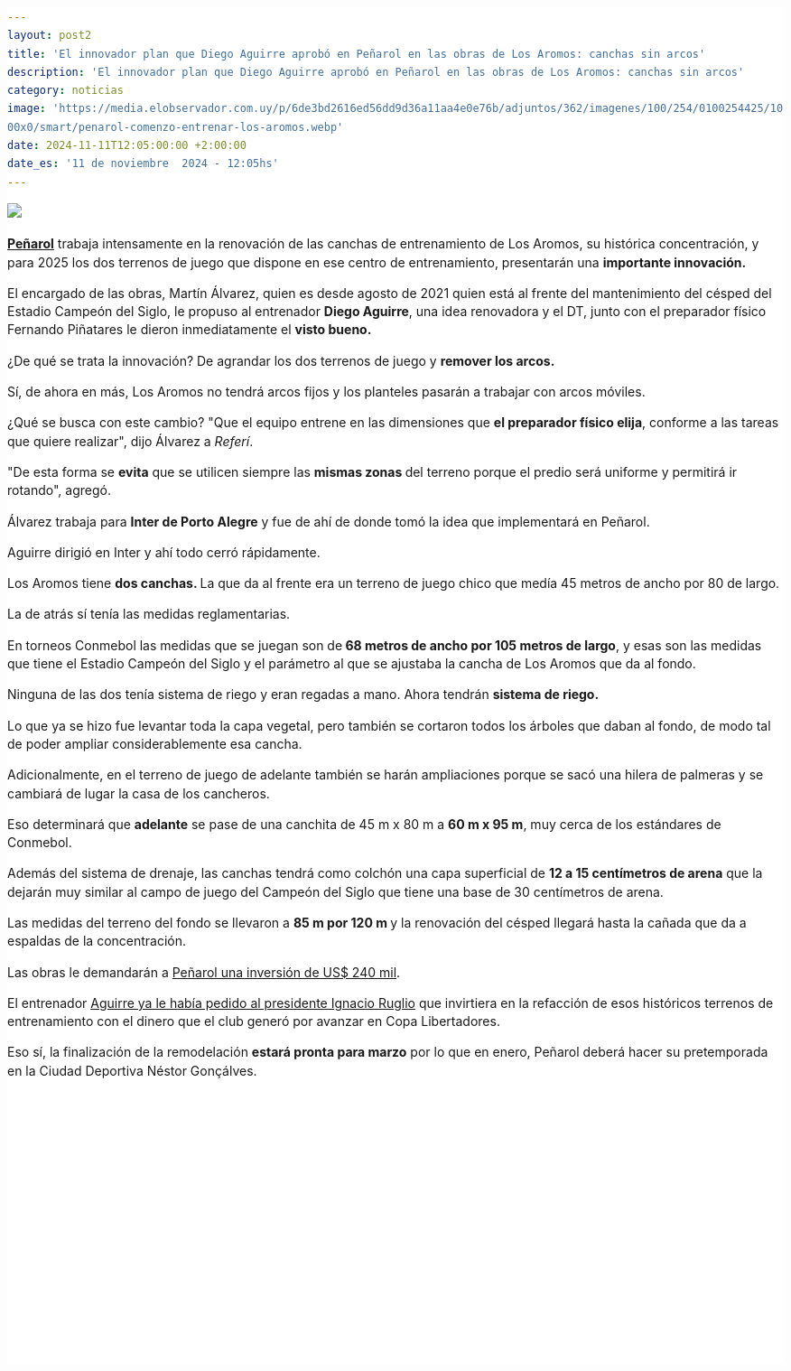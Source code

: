 ```yaml
---
layout: post2
title: 'El innovador plan que Diego Aguirre aprobó en Peñarol en las obras de Los Aromos: canchas sin arcos'
description: 'El innovador plan que Diego Aguirre aprobó en Peñarol en las obras de Los Aromos: canchas sin arcos'
category: noticias
image: 'https://media.elobservador.com.uy/p/6de3bd2616ed56dd9d36a11aa4e0e76b/adjuntos/362/imagenes/100/254/0100254425/1000x0/smart/penarol-comenzo-entrenar-los-aromos.webp'
date: 2024-11-11T12:05:00:00 +2:00:00
date_es: '11 de noviembre  2024 - 12:05hs'
---
```


<html>
<img style='width: 100%' src='{{ page.image | prepend: base.url }}'>
<p><strong><a href="https://www.elobservador.com.uy/futbol/el-japo-rodriguez-le-dono-al-museo-penarol-un-tesoro-muy-especial-que-recuerda-el-5-0-nacional-n5968947" rel="follow" target="_blank">Peñarol</a></strong> trabaja intensamente en la renovación de las canchas de entrenamiento de Los Aromos, su histórica concentración, y para 2025 los dos terrenos de juego que dispone en ese centro de entrenamiento, presentarán una <strong>importante innovación. </strong></p><p>El encargado de las obras, Martín Álvarez, quien es desde agosto de 2021 quien está al frente del mantenimiento del césped del Estadio Campeón del Siglo, le propuso al entrenador <strong>Diego Aguirre</strong>, una idea renovadora y el DT, junto con el preparador físico Fernando Piñatares le dieron inmediatamente el <strong>visto bueno. </strong></p><p> ¿De qué se trata la innovación? De agrandar los dos terrenos de juego y <strong>remover los arcos. </strong></p><p> Sí, de ahora en más, Los Aromos no tendrá arcos fijos y los planteles pasarán a trabajar con arcos móviles.</p><p> ¿Qué se busca con este cambio? "Que el equipo entrene en las dimensiones que <strong>el preparador físico elija</strong>, conforme a las tareas que quiere realizar", dijo Álvarez a <em>Referí</em>.</p><p>"De esta forma se <strong>evita</strong> que se utilicen siempre las <strong>mismas zonas </strong>del terreno porque el predio será uniforme y permitirá ir rotando", agregó.</p><p>Álvarez trabaja para <strong>Inter de Porto Alegre</strong> y fue de ahí de donde tomó la idea que implementará en Peñarol.</p><p>Aguirre dirigió en Inter y ahí todo cerró rápidamente.</p><p>Los Aromos tiene <strong>dos canchas. </strong>La que da al frente era un terreno de juego chico que medía 45 metros de ancho por 80 de largo.</p><p>La de atrás sí tenía las medidas reglamentarias.</p><p>En torneos Conmebol las medidas que se juegan son de<strong> 68 metros de ancho por 105 metros de largo</strong>, y esas son las medidas que tiene el Estadio Campeón del Siglo y el parámetro al que se ajustaba la cancha de Los Aromos que da al fondo.</p><p>Ninguna de las dos tenía sistema de riego y eran regadas a mano. Ahora tendrán <strong>sistema de riego. </strong></p><p>Lo que ya se hizo fue levantar toda la capa vegetal, pero también se cortaron todos los árboles que daban al fondo, de modo tal de poder ampliar considerablemente esa cancha.</p><p>Adicionalmente, en el terreno de juego de adelante también se harán ampliaciones porque se sacó una hilera de palmeras y se cambiará de lugar la casa de los cancheros.</p><p>Eso determinará que <strong>adelante</strong> se pase de una canchita de 45 m x 80 m a <strong>60 m x 95 m</strong>, muy cerca de los estándares de Conmebol.</p><p>Además del sistema de drenaje, las canchas tendrá como colchón una capa superficial de <strong>12 a 15 centímetros de arena</strong> que la dejarán muy similar al campo de juego del Campeón del Siglo que tiene una base de 30 centímetros de arena.</p><p>Las medidas del terreno del fondo se llevaron a <strong>85 m por 120 m </strong>y la renovación del césped llegará hasta la cañada que da a espaldas de la concentración.</p><p>Las obras le demandarán a <a href="https://www.elobservador.com.uy/futbol/comenzaron-importantes-obras-las-canchas-los-aromos-cumplir-un-pedido-diego-aguirre-penarol-n5963624" rel="follow" target="_blank">Peñarol una inversión de US$ 240 mil</a>.</p><p>El entrenador <a href="https://www.elobservador.com.uy/futbol/el-pedido-especial-que-le-hizo-diego-aguirre-ignacio-ruglio-penarol-que-ya-se-lo-comenzaron-cumplir-n5963267" rel="follow" target="_blank">Aguirre ya le había pedido al presidente Ignacio Ruglio</a> que invirtiera en la refacción de esos históricos terrenos de entrenamiento con el dinero que el club generó por avanzar en Copa Libertadores.</p><p>Eso sí, la finalización de la remodelación <strong>estará pronta para marzo</strong> por lo que en enero, Peñarol deberá hacer su pretemporada en la Ciudad Deportiva Néstor Gonçálves.</p>
<div style='height: 300px;'></div>
</html>
